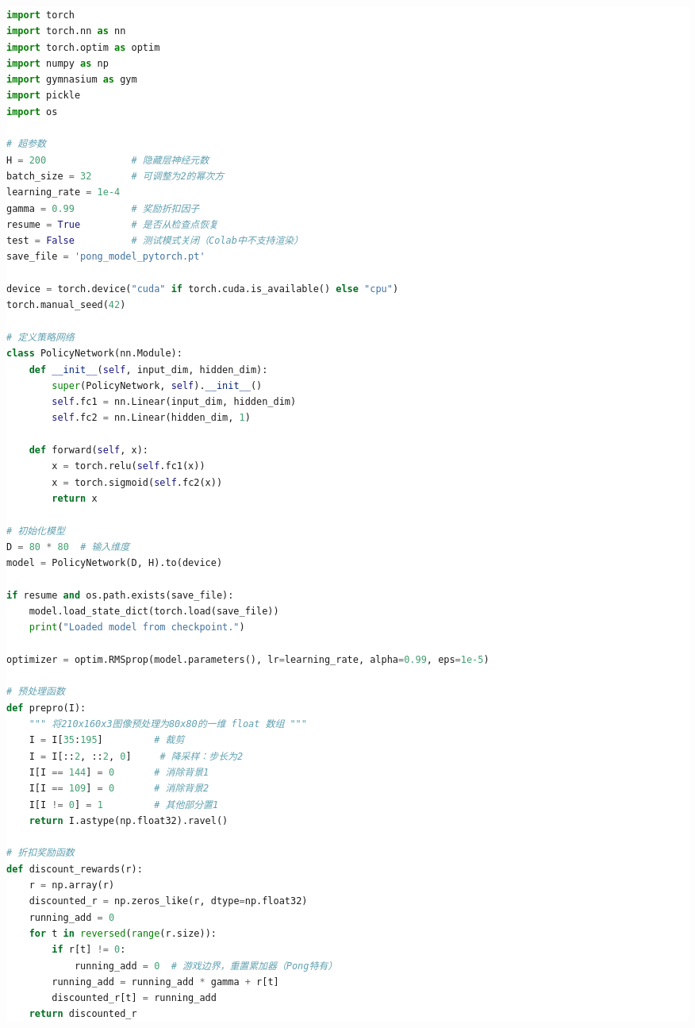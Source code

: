 ```python
import torch
import torch.nn as nn
import torch.optim as optim
import numpy as np
import gymnasium as gym
import pickle
import os

# 超参数
H = 200               # 隐藏层神经元数
batch_size = 32       # 可调整为2的幂次方
learning_rate = 1e-4
gamma = 0.99          # 奖励折扣因子
resume = True         # 是否从检查点恢复
test = False          # 测试模式关闭（Colab中不支持渲染）
save_file = 'pong_model_pytorch.pt'

device = torch.device("cuda" if torch.cuda.is_available() else "cpu")
torch.manual_seed(42)

# 定义策略网络
class PolicyNetwork(nn.Module):
    def __init__(self, input_dim, hidden_dim):
        super(PolicyNetwork, self).__init__()
        self.fc1 = nn.Linear(input_dim, hidden_dim)
        self.fc2 = nn.Linear(hidden_dim, 1)
        
    def forward(self, x):
        x = torch.relu(self.fc1(x))
        x = torch.sigmoid(self.fc2(x))
        return x

# 初始化模型
D = 80 * 80  # 输入维度
model = PolicyNetwork(D, H).to(device)

if resume and os.path.exists(save_file):
    model.load_state_dict(torch.load(save_file))
    print("Loaded model from checkpoint.")

optimizer = optim.RMSprop(model.parameters(), lr=learning_rate, alpha=0.99, eps=1e-5)

# 预处理函数
def prepro(I):
    """ 将210x160x3图像预处理为80x80的一维 float 数组 """
    I = I[35:195]         # 裁剪
    I = I[::2, ::2, 0]     # 降采样：步长为2
    I[I == 144] = 0       # 消除背景1
    I[I == 109] = 0       # 消除背景2
    I[I != 0] = 1         # 其他部分置1
    return I.astype(np.float32).ravel()

# 折扣奖励函数
def discount_rewards(r):
    r = np.array(r)
    discounted_r = np.zeros_like(r, dtype=np.float32)
    running_add = 0
    for t in reversed(range(r.size)):
        if r[t] != 0:
            running_add = 0  # 游戏边界，重置累加器（Pong特有）
        running_add = running_add * gamma + r[t]
        discounted_r[t] = running_add
    return discounted_r
```